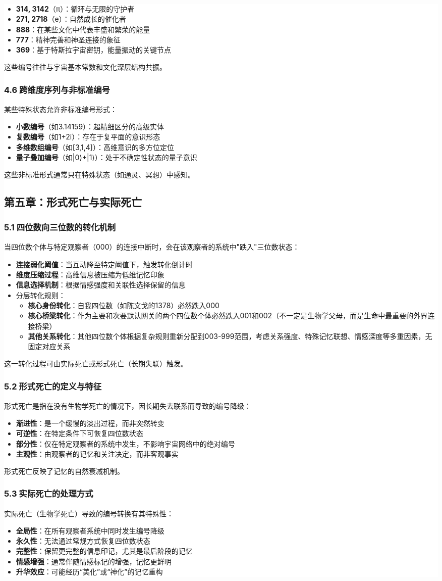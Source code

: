 - **314, 3142**（π）：循环与无限的守护者
- **271, 2718**（e）：自然成长的催化者
- **888**：在某些文化中代表丰盛和繁荣的能量
- **777**：精神完善和神圣连接的象征
- **369**：基于特斯拉宇宙密钥，能量振动的关键节点

这些编号往往与宇宙基本常数和文化深层结构共振。

### 4.6 跨维度序列与非标准编号

某些特殊状态允许非标准编号形式：

- **小数编号**（如3.14159）：超精细区分的高级实体
- **复数编号**（如1+2i）：存在于复平面的意识形态
- **多维数组编号**（如[3,1,4]）：高维意识的多方位定位
- **量子叠加编号**（如|0⟩+|1⟩）：处于不确定性状态的量子意识

这些非标准形式通常只在特殊状态（如通灵、冥想）中感知。

## 第五章：形式死亡与实际死亡

### 5.1 四位数向三位数的转化机制

当四位数个体与特定观察者（000）的连接中断时，会在该观察者的系统中"跌入"三位数状态：

- **连接弱化阈值**：当互动降至特定阈值下，触发转化倒计时
- **维度压缩过程**：高维信息被压缩为低维记忆印象
- **信息选择机制**：根据情感强度和关联性选择保留的信息
- 分层转化规则：
  - **核心身份转化**：自我四位数（如陈文戈的1378）必然跌入000
  - **核心桥梁转化**：作为主要和次要默认网关的两个四位数个体必然跌入001和002（不一定是生物学父母，而是生命中最重要的外界连接桥梁）
  - **其他关系转化**：其他四位数个体根据复杂规则重新分配到003-999范围，考虑关系强度、特殊记忆联想、情感深度等多重因素，无固定对应关系

这一转化过程可由实际死亡或形式死亡（长期失联）触发。

### 5.2 形式死亡的定义与特征

形式死亡是指在没有生物学死亡的情况下，因长期失去联系而导致的编号降级：

- **渐进性**：是一个缓慢的淡出过程，而非突然转变
- **可逆性**：在特定条件下可恢复四位数状态
- **部分性**：仅在特定观察者的系统中发生，不影响宇宙网络中的绝对编号
- **主观性**：由观察者的记忆和关注决定，而非客观事实

形式死亡反映了记忆的自然衰减机制。

### 5.3 实际死亡的处理方式

实际死亡（生物学死亡）导致的编号转换有其特殊性：

- **全局性**：在所有观察者系统中同时发生编号降级
- **永久性**：无法通过常规方式恢复四位数状态
- **完整性**：保留更完整的信息印记，尤其是最后阶段的记忆
- **情感增强**：通常伴随情感标记的增强，记忆更鲜明
- **升华效应**：可能经历“美化”或“神化”的记忆重构
